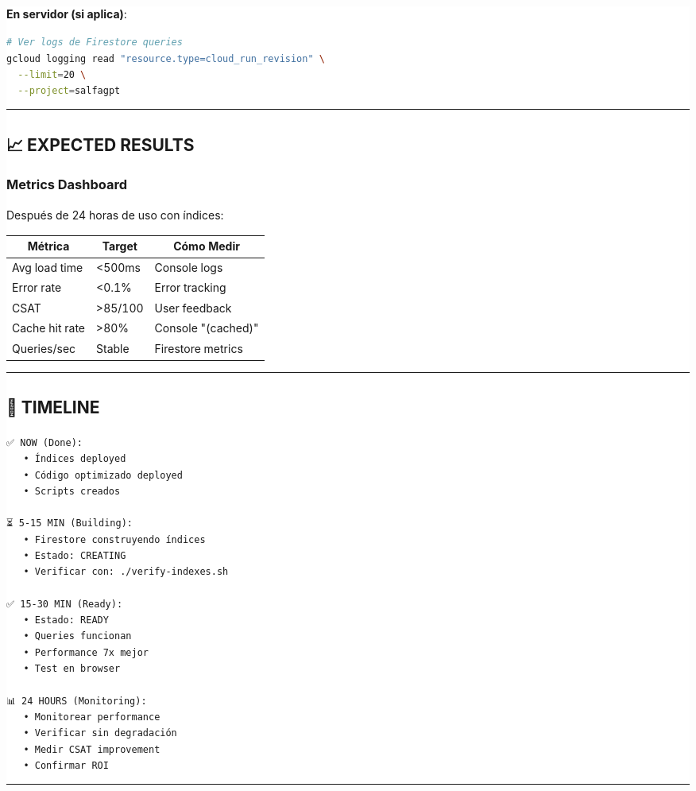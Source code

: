 **En servidor (si aplica)**:
```bash
# Ver logs de Firestore queries
gcloud logging read "resource.type=cloud_run_revision" \
  --limit=20 \
  --project=salfagpt
```

---

## 📈 **EXPECTED RESULTS**

### Metrics Dashboard

Después de 24 horas de uso con índices:

| Métrica | Target | Cómo Medir |
|---|---|---|
| Avg load time | <500ms | Console logs |
| Error rate | <0.1% | Error tracking |
| CSAT | >85/100 | User feedback |
| Cache hit rate | >80% | Console "(cached)" |
| Queries/sec | Stable | Firestore metrics |

---

## 🎯 **TIMELINE**

```
✅ NOW (Done):
   • Índices deployed
   • Código optimizado deployed
   • Scripts creados

⏳ 5-15 MIN (Building):
   • Firestore construyendo índices
   • Estado: CREATING
   • Verificar con: ./verify-indexes.sh

✅ 15-30 MIN (Ready):
   • Estado: READY
   • Queries funcionan
   • Performance 7x mejor
   • Test en browser

📊 24 HOURS (Monitoring):
   • Monitorear performance
   • Verificar sin degradación
   • Medir CSAT improvement
   • Confirmar ROI
```

---
